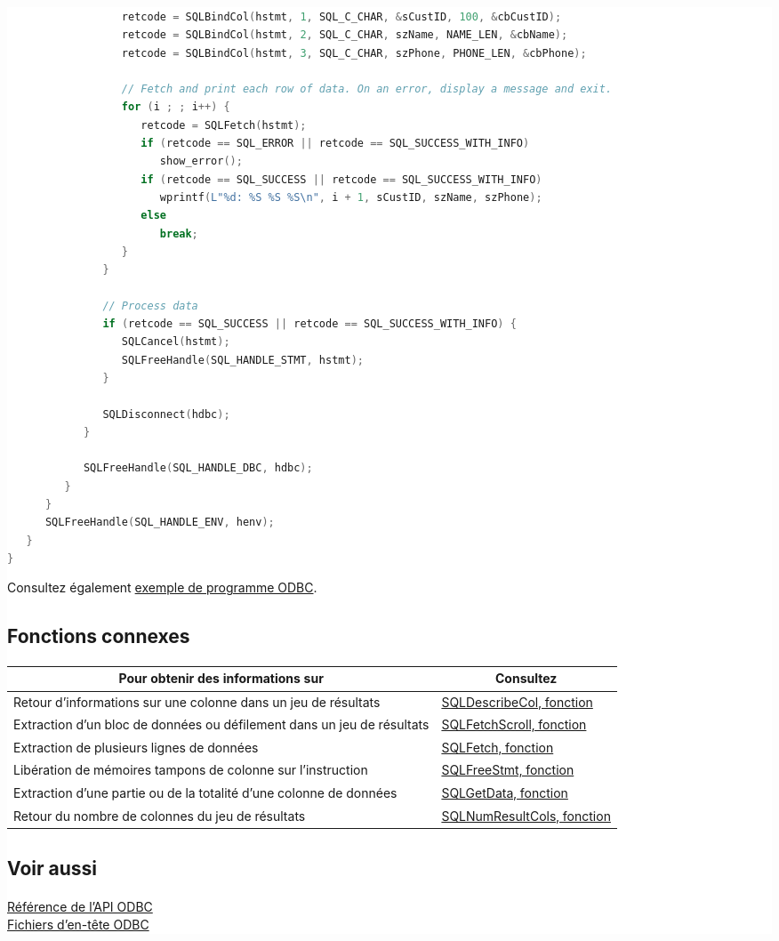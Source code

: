 ```cpp  
                  retcode = SQLBindCol(hstmt, 1, SQL_C_CHAR, &sCustID, 100, &cbCustID);  
                  retcode = SQLBindCol(hstmt, 2, SQL_C_CHAR, szName, NAME_LEN, &cbName);  
                  retcode = SQLBindCol(hstmt, 3, SQL_C_CHAR, szPhone, PHONE_LEN, &cbPhone);   
  
                  // Fetch and print each row of data. On an error, display a message and exit.  
                  for (i ; ; i++) {  
                     retcode = SQLFetch(hstmt);  
                     if (retcode == SQL_ERROR || retcode == SQL_SUCCESS_WITH_INFO)  
                        show_error();  
                     if (retcode == SQL_SUCCESS || retcode == SQL_SUCCESS_WITH_INFO)  
                        wprintf(L"%d: %S %S %S\n", i + 1, sCustID, szName, szPhone);  
                     else  
                        break;  
                  }  
               }  
  
               // Process data  
               if (retcode == SQL_SUCCESS || retcode == SQL_SUCCESS_WITH_INFO) {  
                  SQLCancel(hstmt);  
                  SQLFreeHandle(SQL_HANDLE_STMT, hstmt);  
               }  
  
               SQLDisconnect(hdbc);  
            }  
  
            SQLFreeHandle(SQL_HANDLE_DBC, hdbc);  
         }  
      }  
      SQLFreeHandle(SQL_HANDLE_ENV, henv);  
   }  
}  
```  
  
 Consultez également [exemple de programme ODBC](../../../odbc/reference/sample-odbc-program.md).  
  
## <a name="related-functions"></a>Fonctions connexes  
  
|Pour obtenir des informations sur|Consultez|  
|---------------------------|---------|  
|Retour d’informations sur une colonne dans un jeu de résultats|[SQLDescribeCol, fonction](../../../odbc/reference/syntax/sqldescribecol-function.md)|  
|Extraction d’un bloc de données ou défilement dans un jeu de résultats|[SQLFetchScroll, fonction](../../../odbc/reference/syntax/sqlfetchscroll-function.md)|  
|Extraction de plusieurs lignes de données|[SQLFetch, fonction](../../../odbc/reference/syntax/sqlfetch-function.md)|  
|Libération de mémoires tampons de colonne sur l’instruction|[SQLFreeStmt, fonction](../../../odbc/reference/syntax/sqlfreestmt-function.md)|  
|Extraction d’une partie ou de la totalité d’une colonne de données|[SQLGetData, fonction](../../../odbc/reference/syntax/sqlgetdata-function.md)|  
|Retour du nombre de colonnes du jeu de résultats|[SQLNumResultCols, fonction](../../../odbc/reference/syntax/sqlnumresultcols-function.md)|  
  
## <a name="see-also"></a>Voir aussi  
 [Référence de l’API ODBC](../../../odbc/reference/syntax/odbc-api-reference.md)   
 [Fichiers d’en-tête ODBC](../../../odbc/reference/install/odbc-header-files.md)
